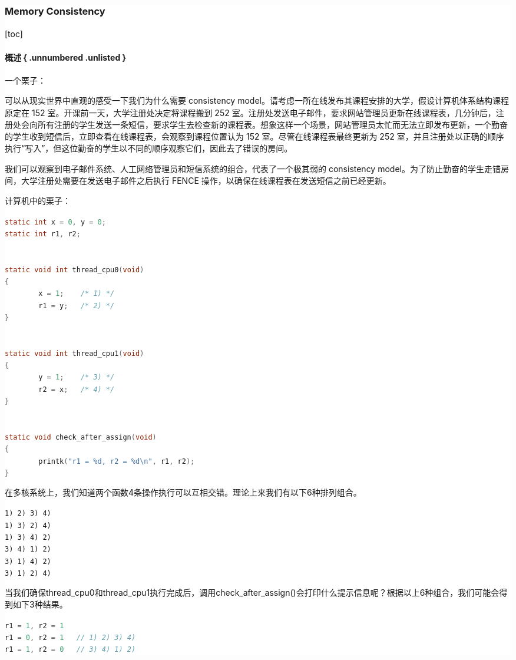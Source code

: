 ### Memory Consistency

[toc]

#### 概述 { .unnumbered .unlisted }

一个栗子：

可以从现实世界中直观的感受一下我们为什么需要 consistency model。请考虑一所在线发布其课程安排的大学，假设计算机体系结构课程原定在 152 室。开课前一天，大学注册处决定将课程搬到 252 室。注册处发送电子邮件，要求网站管理员更新在线课程表，几分钟后，注册处会向所有注册的学生发送一条短信，要求学生去检查新的课程表。想象这样一个场景，网站管理员太忙而无法立即发布更新，一个勤奋的学生收到短信后，立即查看在线课程表，会观察到课程位置认为 152 室。尽管在线课程表最终更新为 252 室，并且注册处以正确的顺序执行“写入”，但这位勤奋的学生以不同的顺序观察它们，因此去了错误的房间。

我们可以观察到电子邮件系统、人工网络管理员和短信系统的组合，代表了一个极其弱的 consistency model。为了防止勤奋的学生走错房间，大学注册处需要在发送电子邮件之后执行 FENCE 操作，以确保在线课程表在发送短信之前已经更新。

计算机中的栗子：

````c
static int x = 0, y = 0;
static int r1, r2;


static void int thread_cpu0(void)
{
        x = 1;    /* 1) */
        r1 = y;   /* 2) */
}


static void int thread_cpu1(void)
{
        y = 1;    /* 3) */
        r2 = x;   /* 4) */
}


static void check_after_assign(void)
{
        printk("r1 = %d, r2 = %d\n", r1, r2);
}
````

在多核系统上，我们知道两个函数4条操作执行可以互相交错。理论上来我们有以下6种排列组合。

````text
1) 2) 3) 4)
1) 3) 2) 4)
1) 3) 4) 2)
3) 4) 1) 2)
3) 1) 4) 2)
3) 1) 2) 4)
````

当我们确保thread_cpu0和thread_cpu1执行完成后，调用check_after_assign()会打印什么提示信息呢？根据以上6种组合，我们可能会得到如下3种结果。

````c
r1 = 1, r2 = 1
r1 = 0, r2 = 1   // 1) 2) 3) 4)
r1 = 1, r2 = 0   // 3) 4) 1) 2)
````
